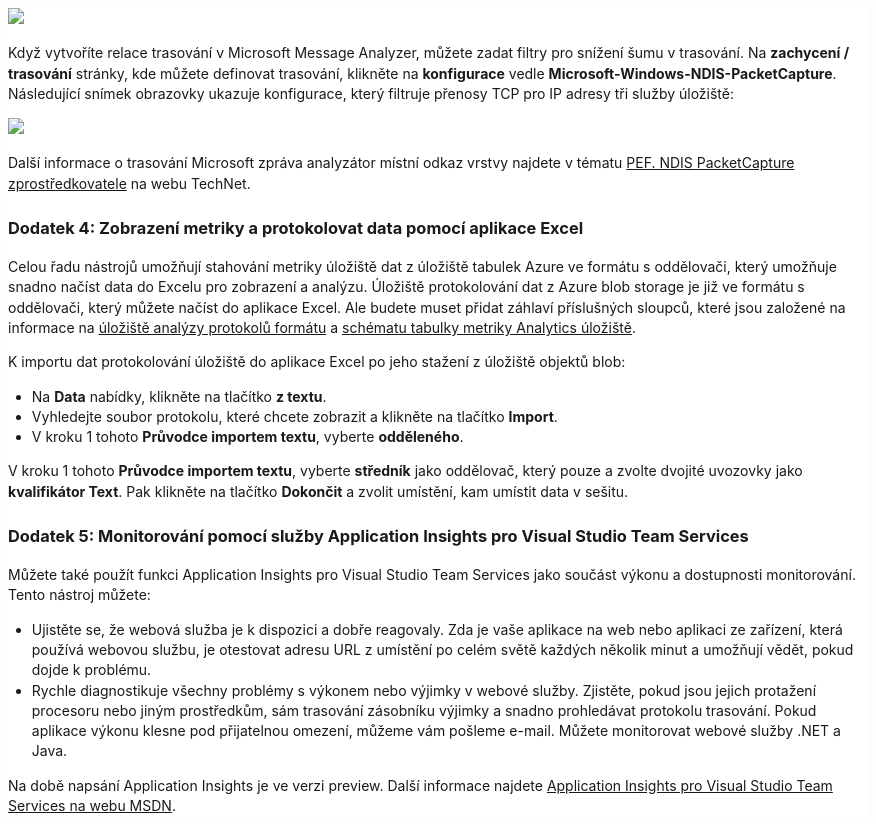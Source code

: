 ![][9]

Když vytvoříte relace trasování v Microsoft Message Analyzer, můžete zadat filtry pro snížení šumu v trasování. Na **zachycení / trasování** stránky, kde můžete definovat trasování, klikněte na **konfigurace** vedle **Microsoft-Windows-NDIS-PacketCapture**. Následující snímek obrazovky ukazuje konfigurace, který filtruje přenosy TCP pro IP adresy tři služby úložiště:

![][10]

Další informace o trasování Microsoft zpráva analyzátor místní odkaz vrstvy najdete v tématu <a href="http://technet.microsoft.com/library/jj659264.aspx" target="_blank">PEF. NDIS PacketCapture zprostředkovatele</a> na webu TechNet.

### <a name="appendix-4"></a>Dodatek 4: Zobrazení metriky a protokolovat data pomocí aplikace Excel
Celou řadu nástrojů umožňují stahování metriky úložiště dat z úložiště tabulek Azure ve formátu s oddělovači, který umožňuje snadno načíst data do Excelu pro zobrazení a analýzu. Úložiště protokolování dat z Azure blob storage je již ve formátu s oddělovači, který můžete načíst do aplikace Excel. Ale budete muset přidat záhlaví příslušných sloupců, které jsou založené na informace na <a href="http://msdn.microsoft.com/library/azure/hh343259.aspx" target="_blank">úložiště analýzy protokolů formátu</a> a <a href="http://msdn.microsoft.com/library/azure/hh343264.aspx" target="_blank">schématu tabulky metriky Analytics úložiště</a>.

K importu dat protokolování úložiště do aplikace Excel po jeho stažení z úložiště objektů blob:

* Na **Data** nabídky, klikněte na tlačítko **z textu**.
* Vyhledejte soubor protokolu, které chcete zobrazit a klikněte na tlačítko **Import**.
* V kroku 1 tohoto **Průvodce importem textu**, vyberte **odděleného**.

V kroku 1 tohoto **Průvodce importem textu**, vyberte **středník** jako oddělovač, který pouze a zvolte dvojité uvozovky jako **kvalifikátor Text**. Pak klikněte na tlačítko **Dokončit** a zvolit umístění, kam umístit data v sešitu.

### <a name="appendix-5"></a>Dodatek 5: Monitorování pomocí služby Application Insights pro Visual Studio Team Services
Můžete také použít funkci Application Insights pro Visual Studio Team Services jako součást výkonu a dostupnosti monitorování. Tento nástroj můžete:

* Ujistěte se, že webová služba je k dispozici a dobře reagovaly. Zda je vaše aplikace na web nebo aplikaci ze zařízení, která používá webovou službu, je otestovat adresu URL z umístění po celém světě každých několik minut a umožňují vědět, pokud dojde k problému.
* Rychle diagnostikuje všechny problémy s výkonem nebo výjimky v webové služby. Zjistěte, pokud jsou jejich protažení procesoru nebo jiným prostředkům, sám trasování zásobníku výjimky a snadno prohledávat protokolu trasování. Pokud aplikace výkonu klesne pod přijatelnou omezení, můžeme vám pošleme e-mail. Můžete monitorovat webové služby .NET a Java.

Na době napsání Application Insights je ve verzi preview. Další informace najdete <a href="http://msdn.microsoft.com/library/azure/dn481095.aspx" target="_blank">Application Insights pro Visual Studio Team Services na webu MSDN</a>.


[Úvod]: #introduction
[Uspořádání Tato příručka]: #how-this-guide-is-organized

[monitorování vaší služby úložiště]: #monitoring-your-storage-service
[Monitorování stavu služby]: #monitoring-service-health
[Monitorování kapacity]: #monitoring-capacity
[Monitorování dostupnosti]: #monitoring-availability
[Sledování výkonu]: #monitoring-performance

[diagnostice problémů s úložištěm]: #diagnosing-storage-issues
[Problémy v oblasti služby stavu]: #service-health-issues
[Problémy s výkonem]: #performance-issues
[Diagnostikování chyb]: #diagnosing-errors
[Emulátor problémů s úložištěm]: #storage-emulator-issues
[Nástroje protokolování úložiště]: #storage-logging-tools
[Pomocí nástroje protokolování]: #using-network-logging-tools

[začátku do konce trasování]: #end-to-end-tracing
[Korelace data protokolu]: #correlating-log-data
[ID žádosti klienta]: #client-request-id
[ID žádosti serveru]: #server-request-id
[Časová razítka]: #timestamps

[pokyny při řešení potíží]: #troubleshooting-guidance
[metriky ukazují AverageE2ELatency vysoké a nízké AverageServerLatency]: #metrics-show-high-AverageE2ELatency-and-low-AverageServerLatency
[Metrika ukazuje nízkou hodnotu AverageE2ELatency i hodnotu AverageServerLatency, ale latence klienta je vysoká]: #metrics-show-low-AverageE2ELatency-and-low-AverageServerLatency
[Metrika ukazuje vysokou hodnotu AverageServerLatency]: #metrics-show-high-AverageServerLatency
[Dochází k neočekávaným zpožděním při doručování zpráv ve frontě]: #you-are-experiencing-unexpected-delays-in-message-delivery


[metriky způsobit nárůst PercentThrottlingError]: #metrics-show-an-increase-in-PercentThrottlingError
[Přechodný zvýšení PercentThrottlingError]: #transient-increase-in-PercentThrottlingError
[Trvalé zvýšení PercentThrottlingError chyba]: #permanent-increase-in-PercentThrottlingError
[metriky způsobit nárůst PercentTimeoutError]: #metrics-show-an-increase-in-PercentTimeoutError
[Metrika ukazuje zvýšení u PercentNetworkError]: #metrics-show-an-increase-in-PercentNetworkError
[Klient je přijímání zpráv protokolu HTTP 403 (zakázáno)]: #the-client-is-receiving-403-messages
[Klient je přijímání zpráv HTTP 404 (není nalezena)]: #the-client-is-receiving-404-messages
[Klient nebo jiným procesem dřív odstranit objekt]: #client-previously-deleted-the-object
[Chybu ověřování sdíleného přístupového podpisu (SAS)]: #SAS-authorization-issue
[Kód jazyka JavaScript na straně klienta nemá oprávnění pro přístup k objektu]: #JavaScript-code-does-not-have-permission
[Selhání sítě]: #network-failure
[Klient je přijímání zpráv protokolu HTTP 409 (konflikt)]: #the-client-is-receiving-409-messages
[metriky ukazují nízkou PercentSuccess nebo položky protokolu analýzy mít operací s stav transakce ClientOtherErrors]: #metrics-show-low-percent-success
[Metriky kapacity způsobit neočekávané nárůst využití kapacity úložiště]: #capacity-metrics-show-an-unexpected-increase
[Dochází k neočekávané restartování virtuálních počítačů, které mají velký počet připojených virtuálních pevných disků]: #you-are-experiencing-unexpected-reboots
[Problém vyplývá z pomocí emulátoru úložiště pro vývoj nebo testování]: #your-issue-arises-from-using-the-storage-emulator
[Funkce "X" nepracuje v emulátoru úložiště]: #feature-X-is-not-working
[Chyba "hodnota pro jednu z hlaviček protokolu HTTP není ve správném formátu" při použití emulátoru úložiště]: #error-HTTP-header-not-correct-format
[Spuštění emulátor úložiště vyžaduje oprávnění správce]: #storage-emulator-requires-administrative-privileges
[Narazíte na potíže s instalací sady Azure SDK pro .NET]: #you-are-encountering-problems-installing-the-Windows-Azure-SDK
[Máte jiný problém se službou úložiště]: #you-have-a-different-issue-with-a-storage-service
[přílohy]: #appendices
[dodatku 1: použití Fiddler k zachycení přenosů dat HTTP a HTTPS]: #appendix-1
[příloze 2: pomocí Wireshark pro zachycení síťového provozu]: #appendix-2
[příloha 3: použití Microsoft Message Analyzer pro zachycení síťového provozu]: #appendix-3
[Dodatek 4: Zobrazení metriky a protokolovat data pomocí aplikace Excel]: #appendix-4
[příloha 5: monitorování pomocí Application Insights pro Visual Studio Team Services]: #appendix-5
[1]: ./media/storage-monitoring-diagnosing-troubleshooting-classic-portal/overview.png
[2]: ./media/storage-monitoring-diagnosing-troubleshooting-classic-portal/portal-screenshot.png
[3]: ./media/storage-monitoring-diagnosing-troubleshooting-classic-portal/hour-minute-metrics.png
[4]: ./media/storage-monitoring-diagnosing-troubleshooting-classic-portal/high-e2e-latency.png
[5]: ./media/storage-monitoring-diagnosing-troubleshooting-classic-portal/fiddler-screenshot.png
[6]: ./media/storage-monitoring-diagnosing-troubleshooting-classic-portal/wireshark-screenshot-1.png
[7]: ./media/storage-monitoring-diagnosing-troubleshooting-classic-portal/wireshark-screenshot-2.png
[8]: ./media/storage-monitoring-diagnosing-troubleshooting-classic-portal/wireshark-screenshot-3.png
[9]: ./media/storage-monitoring-diagnosing-troubleshooting-classic-portal/mma-screenshot-1.png
[10]: ./media/storage-monitoring-diagnosing-troubleshooting-classic-portal/mma-screenshot-2.png